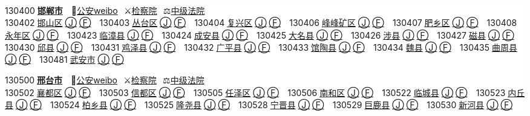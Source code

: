 130400 <b>[邯郸市](https://www.hd.gov.cn ' ')</b>　🛂[公安weibo](https://weibo.com/hdga#邯郸公安网络发言人)⠀⚔️[检察院](http://www.handan.jcy.gov.cn)⠀⚖️[中级法院](http://www.hdzy.gov.cn)  
130402 [邯山区](http://www.hdhs.gov.cn ' ') [Ⓙ](http://www.handanhs.jcy.gov.cn) [Ⓕ](http://hsfy.hdzy.gov.cn)⠀
130403 [丛台区](http://www.hdct.gov.cn ' ') [Ⓙ](http://www.handanct.jcy.gov.cn) [Ⓕ](http://ctfy.hdzy.gov.cn)⠀
130404 [复兴区](http://www.hdfx.gov.cn ' ') [Ⓙ](http://www.handanfx.jcy.gov.cn) [Ⓕ](http://fxqfy.hdzy.gov.cn)⠀
130406 [峰峰矿区](http://www.ff.gov.cn ' ') [Ⓙ](http://www.handanff.jcy.gov.cn) [Ⓕ](http://ffkqfy.hdzy.gov.cn)⠀
130407 [肥乡区](http://www.fxq.gov.cn  ' ') [Ⓙ](http://www.hefeixiang.jcy.gov.cn) [Ⓕ](http://fxfy.hdzy.gov.cn)⠀
130408 [永年区](http://www.hdyn.gov.cn ' ') [Ⓙ](http://www.heyongnian.jcy.gov.cn) [Ⓕ](http://ynfy.hdzy.gov.cn)⠀
130423 [临漳县](http://www.linzhang.gov.cn ' ') [Ⓙ](http://www.helinzhang.jcy.gov.cn) [Ⓕ](http://lzfy.hdzy.gov.cn)⠀
130424 [成安县](http://www.chengan.gov.cn ' ') [Ⓙ](http://www.hechengan.jcy.gov.cn) [Ⓕ](http://cafy.hdzy.gov.cn)⠀
130425 [大名县](http://www.daming.gov.cn ' ') [Ⓙ](http://www.hedaming.jcy.gov.cn) [Ⓕ](http://dmfy.hdzy.gov.cn)⠀
130426 [涉县](http://www.shexian.gov.cn ' ') [Ⓙ](http://www.heshexian.jcy.gov.cn) [Ⓕ](http://sxfy.hdzy.gov.cn)⠀
130427 [磁县](http://www.cixian.gov.cn ' ') [Ⓙ](http://www.hecixian.jcy.gov.cn) [Ⓕ](http://cxfy.hdzy.gov.cn)⠀
130430 [邱县](http://www.qiuxian.gov.cn ' ') [Ⓙ](http://www.heqiuxian.jcy.gov.cn) [Ⓕ](http://qxfy.hdzy.gov.cn)⠀
130431 [鸡泽县](http://www.jize.gov.cn ' ') [Ⓙ](http://www.hejize.jcy.gov.cn) [Ⓕ](http://jzfy.hdzy.gov.cn)⠀
130432 [广平县](http://www.gpx.gov.cn ' ') [Ⓙ](http://www.heguangping.jcy.gov.cn) [Ⓕ](http://gpfy.hdzy.gov.cn)⠀
130433 [馆陶县](http://www.guantao.gov.cn ' ') [Ⓙ](http://www.heguantao.jcy.gov.cn) [Ⓕ](http://gtfy.hdzy.gov.cn)⠀
130434 [魏县](http://www.wei.gov.cn ' ') [Ⓙ](http://www.heweixian.jcy.gov.cn) [Ⓕ](http://wxfy.hdzy.gov.cn)⠀
130435 [曲周县](http://www.qzx.gov.cn ' ') [Ⓙ](http://www.hequzhou.jcy.gov.cn) [Ⓕ](http://qzfy.hdzy.gov.cn)⠀
130481 [武安市](http://www.wuan.gov.cn ' ') [Ⓙ](http://www.hewuan.jcy.gov.cn) [Ⓕ](http://wafy.hdzy.gov.cn)⠀

130500 <b>[邢台市](http://www.xingtai.gov.cn ' ')</b>　🛂[公安weibo](https://weibo.com/xtga#邢台公安网络发言人)⠀⚔️[检察院](http://www.xingtai.jcy.gov.cn)⠀⚖️[中级法院](http://xtzy.hebeicourt.gov.cn)  
130502 [襄都区](http://www.xiangdu.gov.cn ' ') [Ⓙ](http://www.xingtaiqd.jcy.gov.cn) [Ⓕ](http://xtxdqfy.chinacourt.gov.cn)⠀
130503 [信都区](http://www.xinduqu.gov.cn ' ') [Ⓙ](http://www.xingtaiqx.jcy.gov.cn) [Ⓕ](http://xtxdfy.chinacourt.gov.cn)⠀
130505 [任泽区](https://www.renze.gov.cn ' ') [Ⓙ](http://www.herenxian.jcy.gov.cn) [Ⓕ](http://xtrzfy.chinacourt.gov.cn)⠀
130506 [南和区](http://www.nanhe.gov.cn ' ') [Ⓙ](http://www.henanhe.jcy.gov.cn) [Ⓕ](http://xtnhfy.chinacourt.gov.cn)⠀
130522 [临城县](http://www.lincheng.gov.cn ' ') [Ⓙ](http://www.helincheng.jcy.gov.cn) [Ⓕ](http://xtlcfy.chinacourt.gov.cn)⠀
130523 [内丘县](https://www.hbnq.gov.cn ' ') [Ⓙ](http://www.heneiqiu.jcy.gov.cn) [Ⓕ](http://xtnqfy.chinacourt.gov.cn)⠀
130524 [柏乡县](http://www.baixiangxian.gov.cn ' ') [Ⓙ](http://www.hebaixiang.jcy.gov.cn) [Ⓕ](http://xtbxfy.chinacourt.gov.cn)⠀
130525 [隆尧县](http://www.longyao.gov.cn ' ') [Ⓙ](http://www.helongyao.jcy.gov.cn) [Ⓕ](http://xtlyfy.chinacourt.gov.cn)⠀
130528 [宁晋县](http://www.ningjin.gov.cn ' ') [Ⓙ](http://www.heningjin.jcy.gov.cn) [Ⓕ](http://xtnjfy.chinacourt.gov.cn)⠀
130529 [巨鹿县](http://www.julu.gov.cn ' ') [Ⓙ](http://www.hejulu.jcy.gov.cn) [Ⓕ](http://xtjlfy.chinacourt.gov.cn)⠀
130530 [新河县](http://www.hebxinhe.gov.cn ' ') [Ⓙ](http://www.hexinhe.jcy.gov.cn) [Ⓕ](http://xtxhfy.chinacourt.gov.cn)⠀